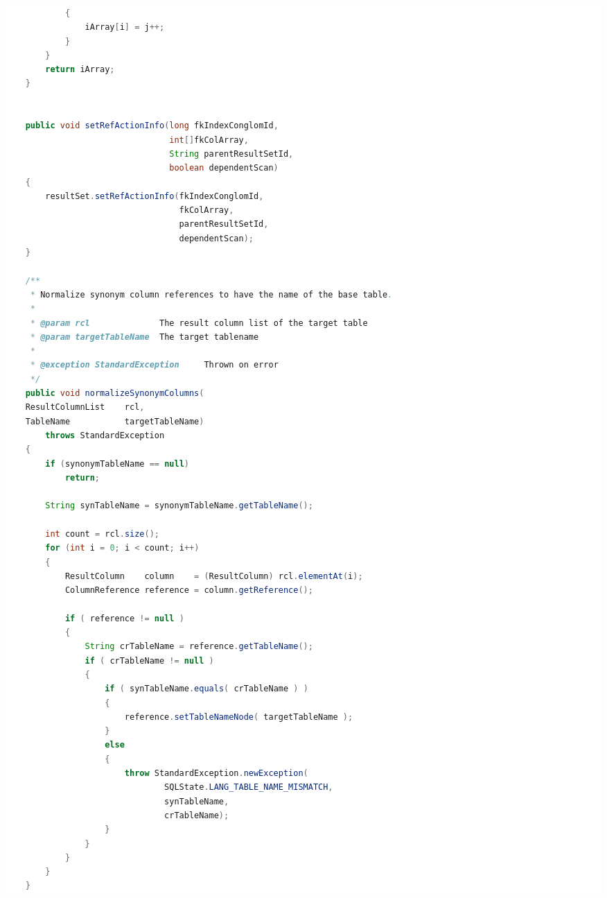 ```java
			{
				iArray[i] = j++;
			}
		}
		return iArray;
	}


	public void setRefActionInfo(long fkIndexConglomId, 
								 int[]fkColArray, 
								 String parentResultSetId,
								 boolean dependentScan)
	{
		resultSet.setRefActionInfo(fkIndexConglomId,
								   fkColArray,
								   parentResultSetId,
								   dependentScan);
	}

	/**
	 * Normalize synonym column references to have the name of the base table. 
	 *
	 * @param rcl	           The result column list of the target table
	 * @param targetTableName  The target tablename
	 *
	 * @exception StandardException		Thrown on error
	 */
	public void normalizeSynonymColumns( 
    ResultColumnList    rcl, 
    TableName           targetTableName)
		throws StandardException
	{
		if (synonymTableName == null) 
            return;
		
		String synTableName = synonymTableName.getTableName();
		
		int	count = rcl.size();
		for (int i = 0; i < count; i++)
		{
			ResultColumn    column    = (ResultColumn) rcl.elementAt(i);
			ColumnReference	reference = column.getReference();

			if ( reference != null )
			{
				String crTableName = reference.getTableName();
				if ( crTableName != null )
				{
					if ( synTableName.equals( crTableName ) )
					{
						reference.setTableNameNode( targetTableName );
					}
					else
					{
						throw StandardException.newException(
                                SQLState.LANG_TABLE_NAME_MISMATCH, 
                                synTableName, 
                                crTableName);
					}
				}
			}
		}
	}
```
